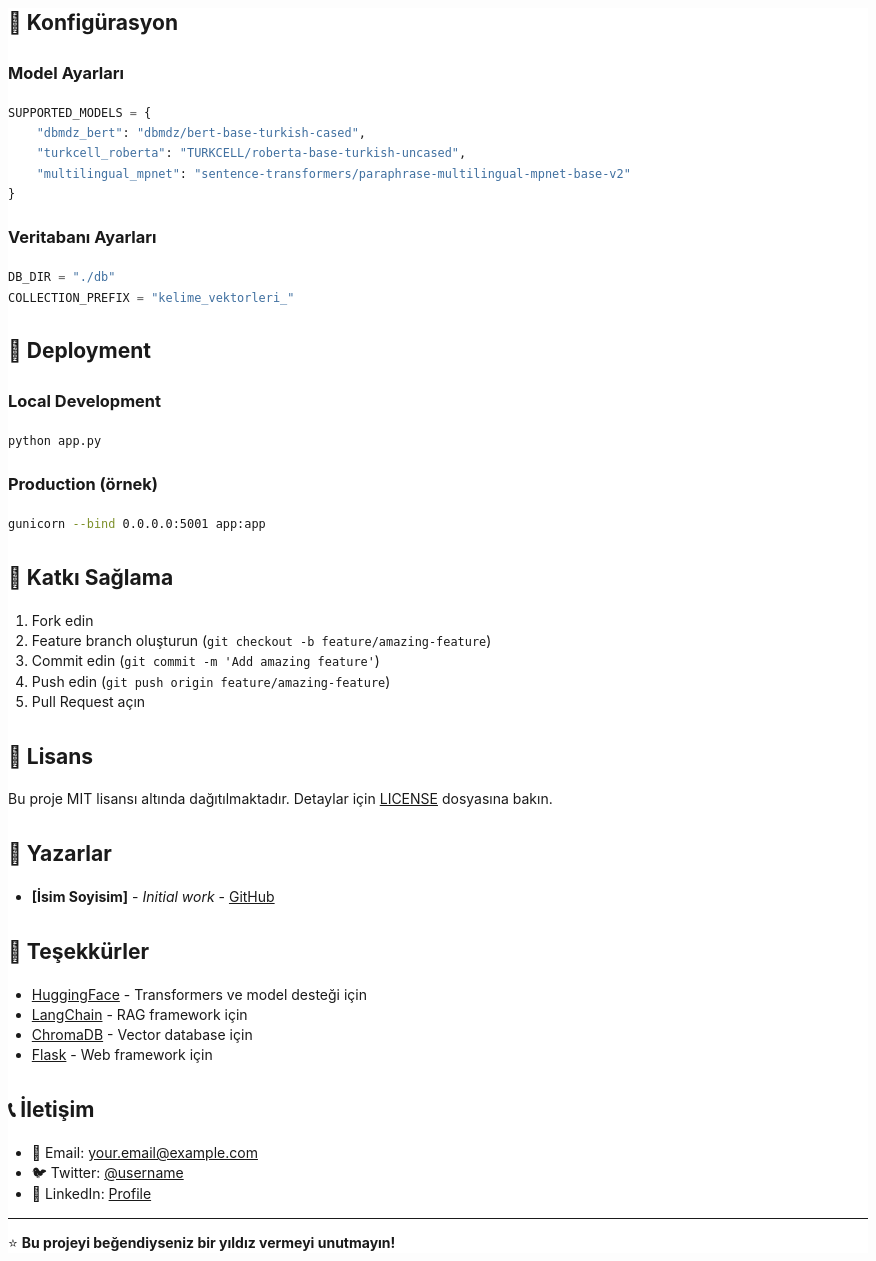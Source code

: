 ## 🔧 Konfigürasyon

### Model Ayarları
```python
SUPPORTED_MODELS = {
    "dbmdz_bert": "dbmdz/bert-base-turkish-cased",
    "turkcell_roberta": "TURKCELL/roberta-base-turkish-uncased", 
    "multilingual_mpnet": "sentence-transformers/paraphrase-multilingual-mpnet-base-v2"
}
```

### Veritabanı Ayarları
```python
DB_DIR = "./db"
COLLECTION_PREFIX = "kelime_vektorleri_"
```

## 🚀 Deployment

### Local Development
```bash
python app.py
```

### Production (örnek)
```bash
gunicorn --bind 0.0.0.0:5001 app:app
```

## 🤝 Katkı Sağlama

1. Fork edin
2. Feature branch oluşturun (`git checkout -b feature/amazing-feature`)
3. Commit edin (`git commit -m 'Add amazing feature'`)
4. Push edin (`git push origin feature/amazing-feature`)
5. Pull Request açın

## 📄 Lisans

Bu proje MIT lisansı altında dağıtılmaktadır. Detaylar için [LICENSE](LICENSE) dosyasına bakın.

## 👥 Yazarlar

- **[İsim Soyisim]** - *Initial work* - [GitHub](https://github.com/username)

## 🙏 Teşekkürler

- [HuggingFace](https://huggingface.co/) - Transformers ve model desteği için
- [LangChain](https://langchain.com/) - RAG framework için
- [ChromaDB](https://chromadb.ai/) - Vector database için
- [Flask](https://flask.palletsprojects.com/) - Web framework için

## 📞 İletişim

- 📧 Email: your.email@example.com
- 🐦 Twitter: [@username](https://twitter.com/username)
- 💼 LinkedIn: [Profile](https://linkedin.com/in/username)

---

⭐ **Bu projeyi beğendiyseniz bir yıldız vermeyi unutmayın!** 